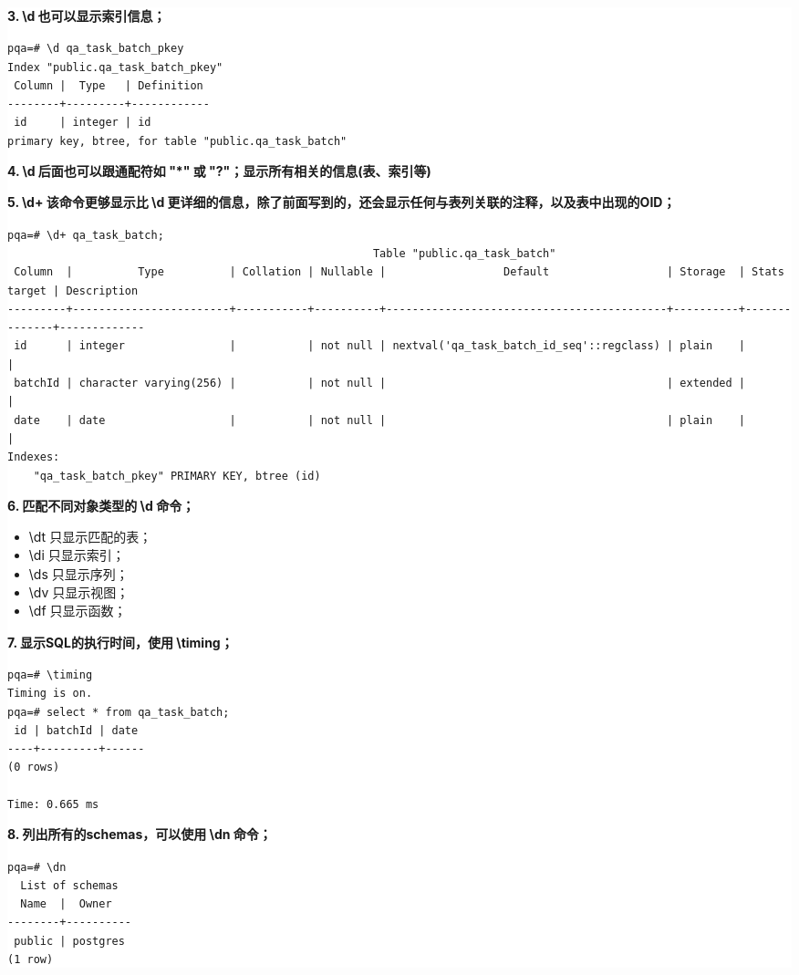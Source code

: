 **3. \d 也可以显示索引信息；**
```
pqa=# \d qa_task_batch_pkey
Index "public.qa_task_batch_pkey"
 Column |  Type   | Definition 
--------+---------+------------
 id     | integer | id
primary key, btree, for table "public.qa_task_batch"
```

**4. \d 后面也可以跟通配符如 "\*" 或 "?"；显示所有相关的信息(表、索引等)**

**5. \d+ 该命令更够显示比 \d 更详细的信息，除了前面写到的，还会显示任何与表列关联的注释，以及表中出现的OID；**
```
pqa=# \d+ qa_task_batch;
                                                        Table "public.qa_task_batch"
 Column  |          Type          | Collation | Nullable |                  Default                  | Storage  | Stats target | Description 
---------+------------------------+-----------+----------+-------------------------------------------+----------+--------------+-------------
 id      | integer                |           | not null | nextval('qa_task_batch_id_seq'::regclass) | plain    |              | 
 batchId | character varying(256) |           | not null |                                           | extended |              | 
 date    | date                   |           | not null |                                           | plain    |              | 
Indexes:
    "qa_task_batch_pkey" PRIMARY KEY, btree (id)
```

**6. 匹配不同对象类型的 \d 命令；**
- \dt   只显示匹配的表；
- \di   只显示索引；
- \ds   只显示序列；
- \dv   只显示视图；
- \df   只显示函数；

**7. 显示SQL的执行时间，使用 \timing；**
```
pqa=# \timing 
Timing is on.
pqa=# select * from qa_task_batch;
 id | batchId | date 
----+---------+------
(0 rows)

Time: 0.665 ms
```

**8. 列出所有的schemas，可以使用 \dn 命令；**
```
pqa=# \dn
  List of schemas
  Name  |  Owner   
--------+----------
 public | postgres
(1 row)
```
